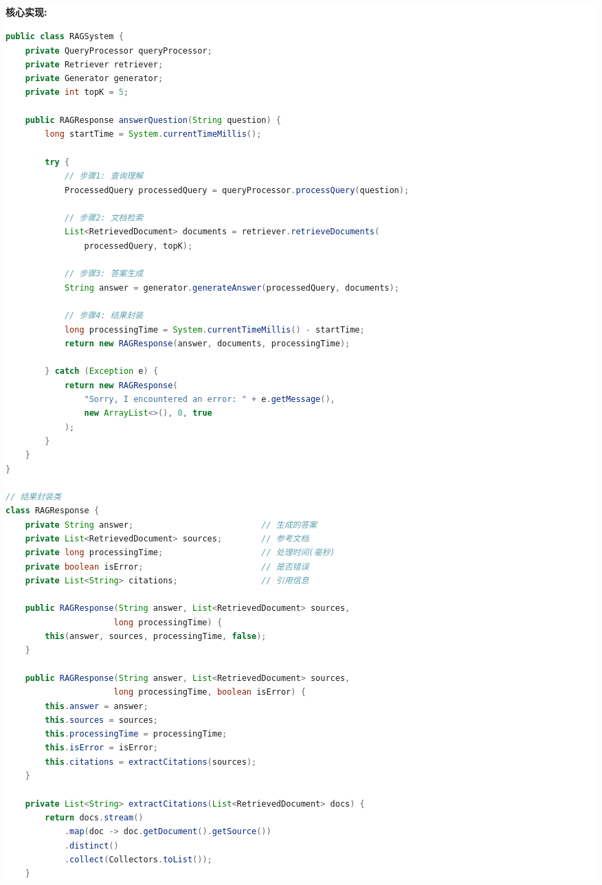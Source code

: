 **核心实现:**

```java
public class RAGSystem {
    private QueryProcessor queryProcessor;
    private Retriever retriever;
    private Generator generator;
    private int topK = 5;
    
    public RAGResponse answerQuestion(String question) {
        long startTime = System.currentTimeMillis();
        
        try {
            // 步骤1: 查询理解
            ProcessedQuery processedQuery = queryProcessor.processQuery(question);
            
            // 步骤2: 文档检索
            List<RetrievedDocument> documents = retriever.retrieveDocuments(
                processedQuery, topK);
            
            // 步骤3: 答案生成
            String answer = generator.generateAnswer(processedQuery, documents);
            
            // 步骤4: 结果封装
            long processingTime = System.currentTimeMillis() - startTime;
            return new RAGResponse(answer, documents, processingTime);
            
        } catch (Exception e) {
            return new RAGResponse(
                "Sorry, I encountered an error: " + e.getMessage(),
                new ArrayList<>(), 0, true
            );
        }
    }
}

// 结果封装类
class RAGResponse {
    private String answer;                          // 生成的答案
    private List<RetrievedDocument> sources;        // 参考文档
    private long processingTime;                    // 处理时间(毫秒)
    private boolean isError;                        // 是否错误
    private List<String> citations;                 // 引用信息
    
    public RAGResponse(String answer, List<RetrievedDocument> sources, 
                      long processingTime) {
        this(answer, sources, processingTime, false);
    }
    
    public RAGResponse(String answer, List<RetrievedDocument> sources,
                      long processingTime, boolean isError) {
        this.answer = answer;
        this.sources = sources;
        this.processingTime = processingTime;
        this.isError = isError;
        this.citations = extractCitations(sources);
    }
    
    private List<String> extractCitations(List<RetrievedDocument> docs) {
        return docs.stream()
            .map(doc -> doc.getDocument().getSource())
            .distinct()
            .collect(Collectors.toList());
    }
```